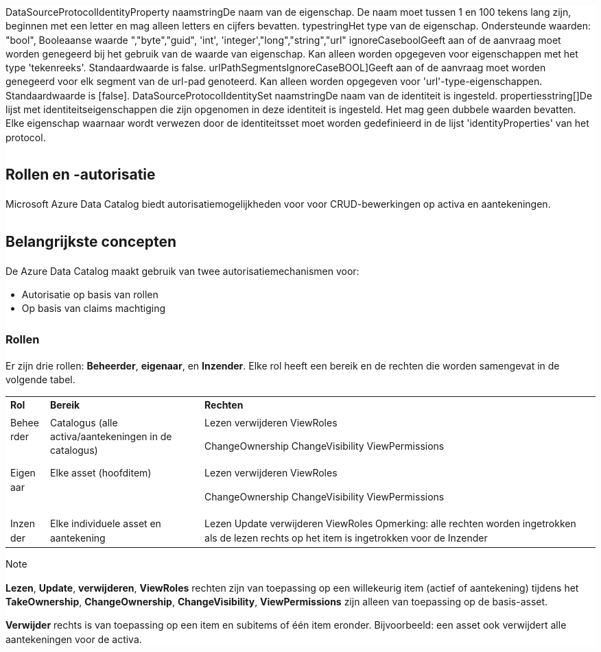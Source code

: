 <tr><td>DataSourceProtocolIdentityProperty</td><td></td><td></td><td></td></tr>
<tr><td></td><td>naam</td><td>string</td><td>De naam van de eigenschap. De naam moet tussen 1 en 100 tekens lang zijn, beginnen met een letter en mag alleen letters en cijfers bevatten.</td></tr>
<tr><td></td><td>type</td><td>string</td><td>Het type van de eigenschap. Ondersteunde waarden: "bool", Booleaanse waarde ","byte","guid", 'int', 'integer',"long","string","url"</td></tr>
<tr><td></td><td>ignoreCase</td><td>bool</td><td>Geeft aan of de aanvraag moet worden genegeerd bij het gebruik van de waarde van eigenschap. Kan alleen worden opgegeven voor eigenschappen met het type 'tekenreeks'. Standaardwaarde is false.</td></tr>
<tr><td></td><td>urlPathSegmentsIgnoreCase</td><td>BOOL]</td><td>Geeft aan of de aanvraag moet worden genegeerd voor elk segment van de url-pad genoteerd. Kan alleen worden opgegeven voor 'url'-type-eigenschappen. Standaardwaarde is [false].</td></tr>

<tr><td>DataSourceProtocolIdentitySet</td><td></td><td></td><td></td></tr>
<tr><td></td><td>naam</td><td>string</td><td>De naam van de identiteit is ingesteld.</td></tr>
<tr><td></td><td>properties</td><td>string[]</td><td>De lijst met identiteitseigenschappen die zijn opgenomen in deze identiteit is ingesteld. Het mag geen dubbele waarden bevatten. Elke eigenschap waarnaar wordt verwezen door de identiteitsset moet worden gedefinieerd in de lijst 'identityProperties' van het protocol.</td></tr>

</table>

## <a name="roles-and-authorization"></a>Rollen en -autorisatie
Microsoft Azure Data Catalog biedt autorisatiemogelijkheden voor voor CRUD-bewerkingen op activa en aantekeningen.

## <a name="key-concepts"></a>Belangrijkste concepten
De Azure Data Catalog maakt gebruik van twee autorisatiemechanismen voor:

* Autorisatie op basis van rollen
* Op basis van claims machtiging

### <a name="roles"></a>Rollen
Er zijn drie rollen: **Beheerder**, **eigenaar**, en **Inzender**.  Elke rol heeft een bereik en de rechten die worden samengevat in de volgende tabel.

<table><tr><td><b>Rol</b></td><td><b>Bereik</b></td><td><b>Rechten</b></td></tr><tr><td>Beheerder</td><td>Catalogus (alle activa/aantekeningen in de catalogus)</td><td>Lezen verwijderen ViewRoles

ChangeOwnership ChangeVisibility ViewPermissions</td></tr><tr><td>Eigenaar</td><td>Elke asset (hoofditem)</td><td>Lezen verwijderen ViewRoles

ChangeOwnership ChangeVisibility ViewPermissions</td></tr><tr><td>Inzender</td><td>Elke individuele asset en aantekening</td><td>Lezen Update verwijderen ViewRoles Opmerking: alle rechten worden ingetrokken als de lezen rechts op het item is ingetrokken voor de Inzender</td></tr></table>

> [!NOTE]
> **Lezen**, **Update**, **verwijderen**, **ViewRoles** rechten zijn van toepassing op een willekeurig item (actief of aantekening) tijdens het **TakeOwnership**, **ChangeOwnership**, **ChangeVisibility**, **ViewPermissions** zijn alleen van toepassing op de basis-asset.
> 
> **Verwijder** rechts is van toepassing op een item en subitems of één item eronder. Bijvoorbeeld: een asset ook verwijdert alle aantekeningen voor de activa.
> 
> 


[1]: ./media/data-catalog-developer-concepts/concept2.png